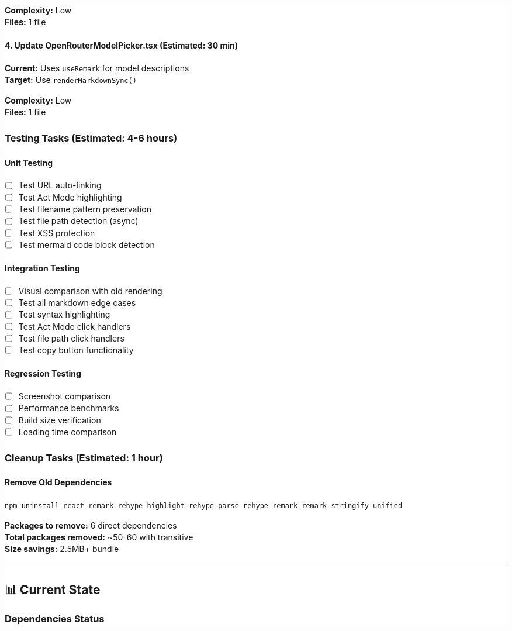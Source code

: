 **Complexity:** Low  
**Files:** 1 file

#### 4. Update OpenRouterModelPicker.tsx (Estimated: 30 min)
**Current:** Uses `useRemark` for model descriptions  
**Target:** Use `renderMarkdownSync()`

**Complexity:** Low  
**Files:** 1 file

### Testing Tasks (Estimated: 4-6 hours)

#### Unit Testing
- [ ] Test URL auto-linking
- [ ] Test Act Mode highlighting
- [ ] Test filename pattern preservation
- [ ] Test file path detection (async)
- [ ] Test XSS protection
- [ ] Test mermaid code block detection

#### Integration Testing
- [ ] Visual comparison with old rendering
- [ ] Test all markdown edge cases
- [ ] Test syntax highlighting
- [ ] Test Act Mode click handlers
- [ ] Test file path click handlers
- [ ] Test copy button functionality

#### Regression Testing
- [ ] Screenshot comparison
- [ ] Performance benchmarks
- [ ] Build size verification
- [ ] Loading time comparison

### Cleanup Tasks (Estimated: 1 hour)

#### Remove Old Dependencies
```bash
npm uninstall react-remark rehype-highlight rehype-parse rehype-remark remark-stringify unified
```

**Packages to remove:** 6 direct dependencies  
**Total packages removed:** ~50-60 with transitive  
**Size savings:** 2.5MB+ bundle

---

## 📊 Current State

### Dependencies Status
